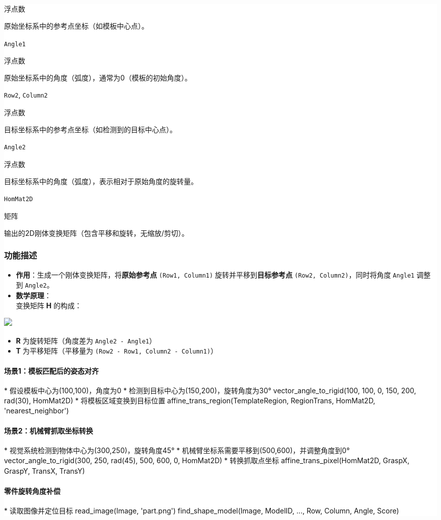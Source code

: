 浮点数

原始坐标系中的参考点坐标（如模板中心点）。

`Angle1`

浮点数

原始坐标系中的角度（弧度），通常为0（模板的初始角度）。

`Row2`, `Column2`

浮点数

目标坐标系中的参考点坐标（如检测到的目标中心点）。

`Angle2`

浮点数

目标坐标系中的角度（弧度），表示相对于原始角度的旋转量。

`HomMat2D`

矩阵

输出的2D刚体变换矩阵（包含平移和旋转，无缩放/剪切）。

### **功能描述**

*   ​**作用**：生成一个刚体变换矩阵，将**原始参考点** `(Row1, Column1)` 旋转并平移到**目标参考点** `(Row2, Column2)`，同时将角度 `Angle1` 调整到 `Angle2`。
*   ​**数学原理**：  
    变换矩阵 ​**H** 的构成：

![](https://img2024.cnblogs.com/blog/1251892/202503/1251892-20250320170627874-324373194.png)

*   **R** 为旋转矩阵（角度差为 `Angle2 - Angle1`）
*   ​**T** 为平移矩阵（平移量为 `(Row2 - Row1, Column2 - Column1)`）

#### 场景1：模板匹配后的姿态对齐

\* 假设模板中心为(100,100)，角度为0
\* 检测到目标中心为(150,200)，旋转角度为30°
vector\_angle\_to\_rigid(100, 100, 0, 150, 200, rad(30), HomMat2D)
\* 将模板区域变换到目标位置
affine\_trans\_region(TemplateRegion, RegionTrans, HomMat2D, 'nearest\_neighbor')

#### 场景2：机械臂抓取坐标转换

\* 视觉系统检测到物体中心为(300,250)，旋转角度45°
\* 机械臂坐标系需要平移到(500,600)，并调整角度到0°
vector\_angle\_to\_rigid(300, 250, rad(45), 500, 600, 0, HomMat2D)
\* 转换抓取点坐标
affine\_trans\_pixel(HomMat2D, GraspX, GraspY, TransX, TransY)

#### 零件旋转角度补偿

\* 读取图像并定位目标
read\_image(Image, 'part.png')
find\_shape\_model(Image, ModelID, ..., Row, Column, Angle, Score)

